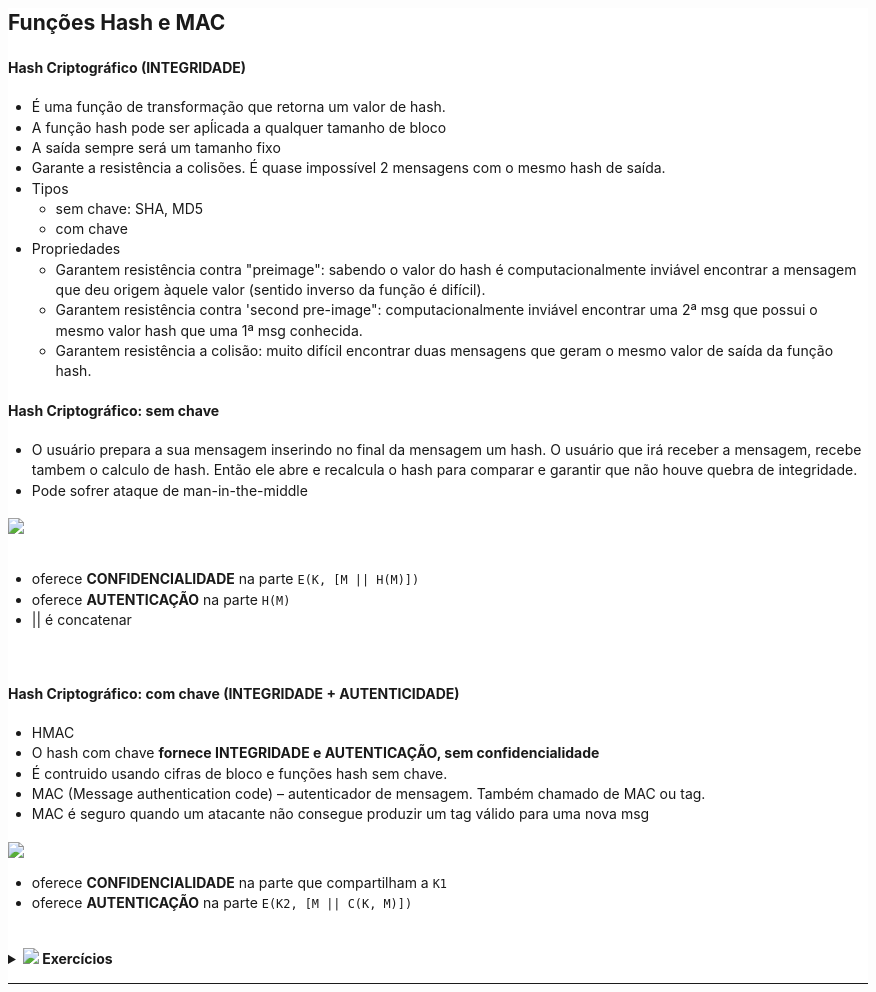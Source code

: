
## Funções Hash e MAC
#### Hash Criptográfico **(INTEGRIDADE)**
- É uma função de transformação que retorna um valor de hash.
- A função hash pode ser apĺicada a qualquer tamanho de bloco
- A saída sempre será um tamanho fixo
- Garante a resistência a colisões. É quase impossível 2 mensagens com o mesmo hash de saída.
- Tipos
  - sem chave: SHA, MD5
  - com chave
- Propriedades
  - Garantem resistência contra "preimage":  sabendo o valor do hash é computacionalmente inviável encontrar a mensagem que deu origem àquele valor (sentido inverso da função é difícil).
  - Garantem resistência contra 'second pre-image": computacionalmente inviável encontrar uma 2ª msg que possui o mesmo valor hash que uma 1ª msg conhecida.
  - Garantem resistência a colisão: muito difícil encontrar duas mensagens que geram o mesmo valor de saída da função hash.

#### Hash Criptográfico: **sem** chave
- O usuário prepara a sua mensagem inserindo no final da mensagem um hash. O usuário que irá receber a mensagem, recebe tambem o calculo de hash. Então ele abre e recalcula o hash para comparar e garantir que não houve quebra de integridade. 
- Pode sofrer ataque de man-in-the-middle

<img src="img/sha_sem_chave.png" align="center" height=auto width=100%/>

<br/>
<br/>

- oferece **CONFIDENCIALIDADE** na parte `E(K, [M || H(M)])`
- oferece **AUTENTICAÇÃO** na parte `H(M)`
- || é concatenar

<br/>

#### Hash Criptográfico: **com** chave **(INTEGRIDADE + AUTENTICIDADE)**
- HMAC
- O hash com chave **fornece INTEGRIDADE e AUTENTICAÇÃO, sem confidencialidade**
- É contruido usando cifras de bloco e funções hash sem chave.
- MAC (Message authentication code) – autenticador de mensagem. Também chamado de MAC ou tag.
- MAC é seguro quando um atacante não consegue produzir um tag válido para uma nova msg

<img src="img/hash_com_chaves.png" align="center" height=auto width=100%/>

- oferece **CONFIDENCIALIDADE** na parte que compartilham a `K1`
- oferece **AUTENTICAÇÃO** na parte `E(K2, [M || C(K, M)])`

<br/>

<details><summary><b> <a href="#"><img src="https://img.icons8.com/material/24/000000/graduation-cap--v1.png"/></a> Exercícios</b></summary></details>

---